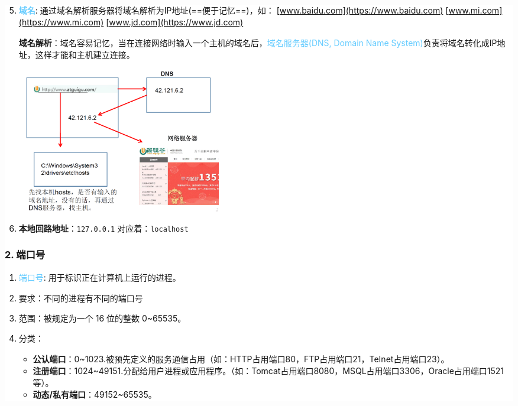 5. <font color='#66ccff'>**域名**</font>: 通过域名解析服务器将域名解析为IP地址(==便于记忆==)，如： [www.baidu.com](https://www.baidu.com) [www.mi.com](https://www.mi.com) [www.jd.com](https://www.jd.com) 

   **域名解析**：域名容易记忆，当在连接网络时输入一个主机的域名后，<font color='#66ccff'>域名服务器(DNS, Domain Name System)</font>负责将域名转化成IP地址，这样才能和主机建立连接。

   <img src="media/域名解析过程.png" alt="域名解析过程" style="zoom:33%;" />

6. **本地回路地址**：`127.0.0.1` 对应着：`localhost`

   

### 2. 端口号

1. <font color='#66ccff'>端口号</font>: 用于标识正在计算机上运行的进程。

2. 要求：不同的进程有不同的端口号

3. 范围：被规定为一个 16 位的整数 0~65535。

4. 分类：

   - **公认端口**：0~1023.被预先定义的服务通信占用（如：HTTP占用端口80，FTP占用端口21，TeInet占用端口23）。
   - **注册端口**：1024~49151.分配给用户进程或应用程序。（如：Tomcat占用端口8080，MSQL占用端口3306，Oracle占用端口1521等）。
   - **动态/私有端口**：49152~65535。
